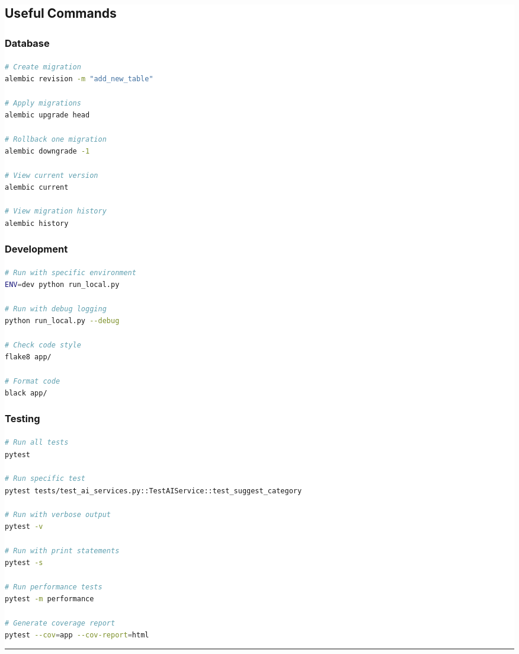 
## Useful Commands

### Database

```bash
# Create migration
alembic revision -m "add_new_table"

# Apply migrations
alembic upgrade head

# Rollback one migration
alembic downgrade -1

# View current version
alembic current

# View migration history
alembic history
```

### Development

```bash
# Run with specific environment
ENV=dev python run_local.py

# Run with debug logging
python run_local.py --debug

# Check code style
flake8 app/

# Format code
black app/
```

### Testing

```bash
# Run all tests
pytest

# Run specific test
pytest tests/test_ai_services.py::TestAIService::test_suggest_category

# Run with verbose output
pytest -v

# Run with print statements
pytest -s

# Run performance tests
pytest -m performance

# Generate coverage report
pytest --cov=app --cov-report=html
```

---